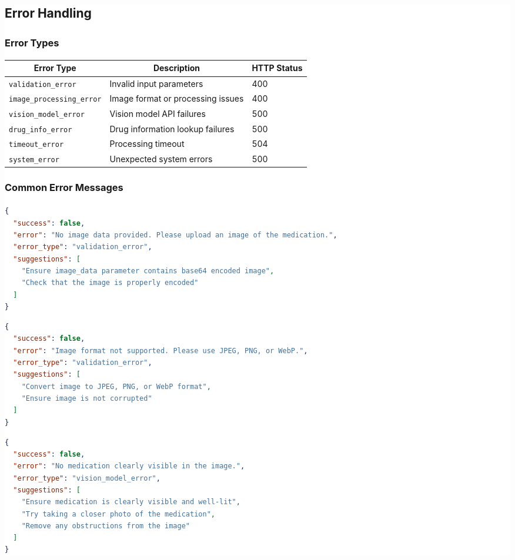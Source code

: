 ## Error Handling

### Error Types

| Error Type | Description | HTTP Status |
|------------|-------------|-------------|
| `validation_error` | Invalid input parameters | 400 |
| `image_processing_error` | Image format or processing issues | 400 |
| `vision_model_error` | Vision model API failures | 500 |
| `drug_info_error` | Drug information lookup failures | 500 |
| `timeout_error` | Processing timeout | 504 |
| `system_error` | Unexpected system errors | 500 |

### Common Error Messages

```json
{
  "success": false,
  "error": "No image data provided. Please upload an image of the medication.",
  "error_type": "validation_error",
  "suggestions": [
    "Ensure image_data parameter contains base64 encoded image",
    "Check that the image is properly encoded"
  ]
}
```

```json
{
  "success": false,
  "error": "Image format not supported. Please use JPEG, PNG, or WebP.",
  "error_type": "validation_error",
  "suggestions": [
    "Convert image to JPEG, PNG, or WebP format",
    "Ensure image is not corrupted"
  ]
}
```

```json
{
  "success": false,
  "error": "No medication clearly visible in the image.",
  "error_type": "vision_model_error",
  "suggestions": [
    "Ensure medication is clearly visible and well-lit",
    "Try taking a closer photo of the medication",
    "Remove any obstructions from the image"
  ]
}
```
